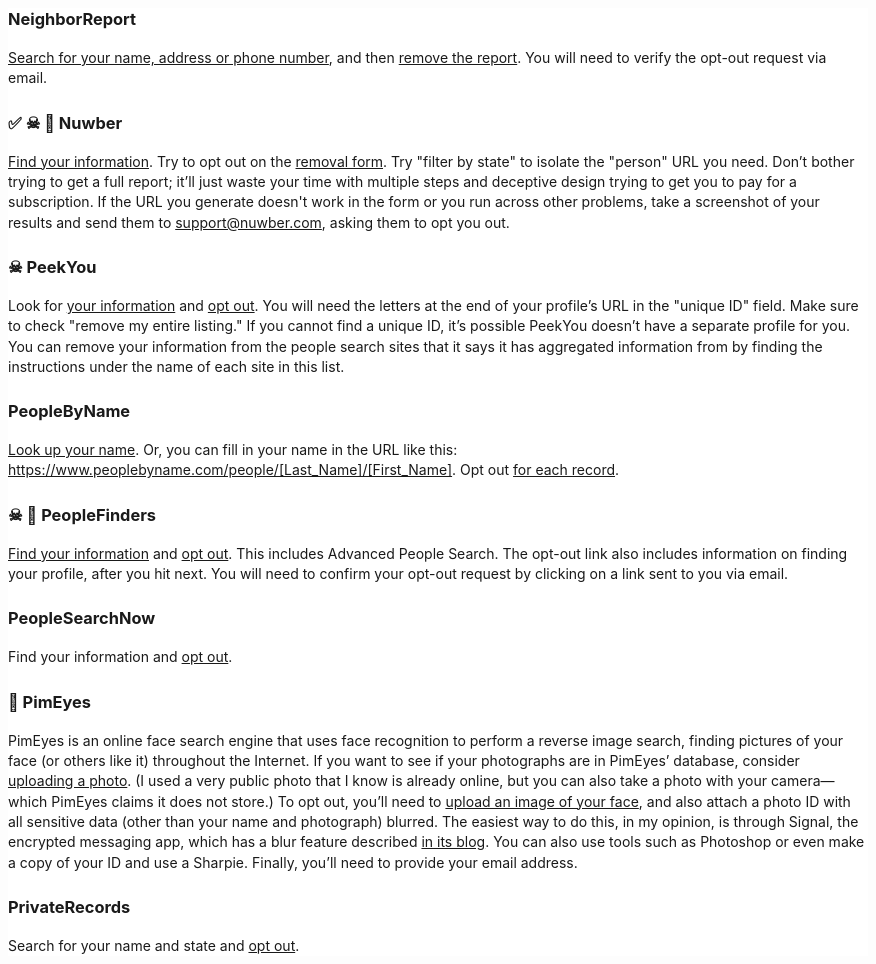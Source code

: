 ### NeighborReport
[Search for your name, address or phone number](https://neighbor.report/), and then [remove the report](https://neighbor.report/remove). You will need to verify the opt-out request via email.

### ✅ ☠ 💐 Nuwber
[Find your information](https://nuwber.com/). Try to opt out on the [removal form](https://nuwber.com/removal/link). Try "filter by state" to isolate the "person" URL you need. Don’t bother trying to get a full report; it’ll just waste your time with multiple steps and deceptive design trying to get you to pay for a subscription. If the URL you generate doesn't work in the form or you run across other problems, take a screenshot of your results and send them to <support@nuwber.com>, asking them to opt you out. 

### ☠ PeekYou
Look for [your information](https://www.peekyou.com) and [opt out](https://www.peekyou.com/about/contact/optout). You will need the letters at the end of your profile’s URL in the "unique ID" field. Make sure to check "remove my entire listing." If you cannot find a unique ID, it’s possible PeekYou doesn’t have a separate profile for you. You can remove your information from the people search sites that it says it has aggregated information from by finding the instructions under the name of each site in this list.

### PeopleByName
[Look up your name](https://www.peoplebyname.com/people). Or, you can fill in your name in the URL like this: https://www.peoplebyname.com/people/[Last_Name]/[First_Name]. Opt out [for each record](https://www.peoplebyname.com/remove.php).

### ☠ 💐 PeopleFinders
[Find your information](https://www.peoplefinders.com/) and [opt out](https://www.peoplefinders.com/opt-out). This includes Advanced People Search. The opt-out link also includes information on finding your profile, after you hit next. You will need to confirm your opt-out request by clicking on a link sent to you via email.

### PeopleSearchNow
Find your information and [opt out](https://www.peoplesearchnow.com/opt-out).

### 🎫 PimEyes
PimEyes is an online face search engine that uses face recognition to perform a reverse image search, finding pictures of your face (or others like it) throughout the Internet. If you want to see if your photographs are in PimEyes’ database, consider [uploading a photo](https://pimeyes.com/). (I used a very public photo that I know is already online, but you can also take a photo with your camera—which PimEyes claims it does not store.)  To opt out, you’ll need to [upload an image of your face](https://pimeyes.com/en/opt-out-request-form), and also attach a photo ID with all sensitive data (other than your name and photograph) blurred. The easiest way to do this, in my opinion, is through Signal, the encrypted messaging app, which has a blur feature described [in its blog](https://signal.org/blog/blur-tools/). You can also use tools such as Photoshop or even make a copy of your ID and use a Sharpie. Finally, you’ll need to provide your email address.

### PrivateRecords
Search for your name and state and [opt out](https://www.privaterecords.net/optOut/name/landing).
